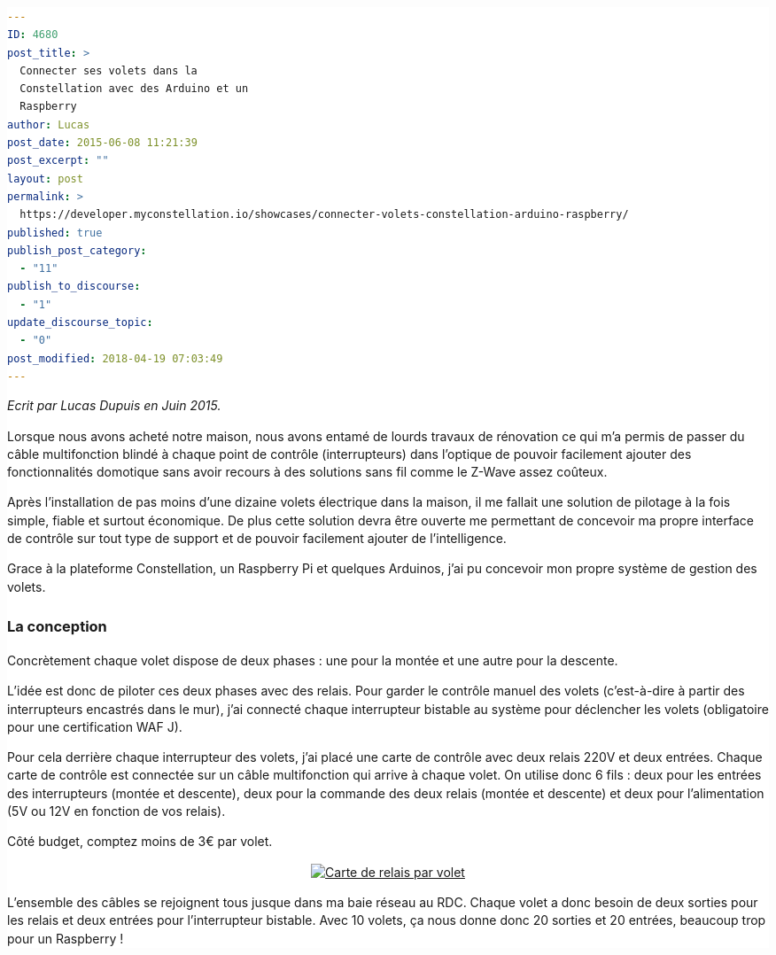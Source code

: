 ```yaml
---
ID: 4680
post_title: >
  Connecter ses volets dans la
  Constellation avec des Arduino et un
  Raspberry
author: Lucas
post_date: 2015-06-08 11:21:39
post_excerpt: ""
layout: post
permalink: >
  https://developer.myconstellation.io/showcases/connecter-volets-constellation-arduino-raspberry/
published: true
publish_post_category:
  - "11"
publish_to_discourse:
  - "1"
update_discourse_topic:
  - "0"
post_modified: 2018-04-19 07:03:49
---
```

<em>Ecrit par Lucas Dupuis en Juin 2015.</em>

Lorsque nous avons acheté notre maison, nous avons entamé de lourds travaux de rénovation ce qui m’a permis de passer du câble multifonction blindé à chaque point de contrôle (interrupteurs) dans l’optique de pouvoir facilement ajouter des fonctionnalités domotique sans avoir recours à des solutions sans fil comme le Z-Wave assez coûteux.

Après l’installation de pas moins d’une dizaine volets électrique dans la maison, il me fallait une solution de pilotage à la fois simple, fiable et surtout économique. De plus cette solution devra être ouverte me permettant de concevoir ma propre interface de contrôle sur tout type de support et de pouvoir facilement ajouter de l’intelligence.

Grace à la plateforme Constellation, un Raspberry Pi et quelques Arduinos, j’ai pu concevoir mon propre système de gestion des volets.
<h3>La conception</h3>
Concrètement chaque volet dispose de deux phases : une pour la montée et une autre pour la descente.

L’idée est donc de piloter ces deux phases avec des relais. Pour garder le contrôle manuel des volets (c’est-à-dire à partir des interrupteurs encastrés dans le mur), j’ai connecté chaque interrupteur bistable au système pour déclencher les volets (obligatoire pour une certification WAF J).

Pour cela derrière chaque interrupteur des volets, j’ai placé une carte de contrôle avec deux relais 220V et deux entrées. Chaque carte de contrôle est connectée sur un câble multifonction qui arrive à chaque volet. On utilise donc 6 fils : deux pour les entrées des interrupteurs (montée et descente), deux pour la commande des deux relais (montée et descente) et deux pour l’alimentation (5V ou 12V en fonction de vos relais).

Côté budget, comptez moins de 3€ par volet.
<p align="center"><a href="https://developer.myconstellation.io/wp-content/uploads/2017/05/image-68.png"><img style="background-image: none; padding-top: 0px; padding-left: 0px; display: inline; padding-right: 0px; border: 0px;" title="Carte de relais par volet" src="https://developer.myconstellation.io/wp-content/uploads/2017/05/image_thumb-68.png" alt="Carte de relais par volet" width="304" height="404" border="0" /></a></p>
L’ensemble des câbles se rejoignent tous jusque dans ma baie réseau au RDC. Chaque volet a donc besoin de deux sorties pour les relais et deux entrées pour l’interrupteur bistable. Avec 10 volets, ça nous donne donc 20 sorties et 20 entrées, beaucoup trop pour un Raspberry !
